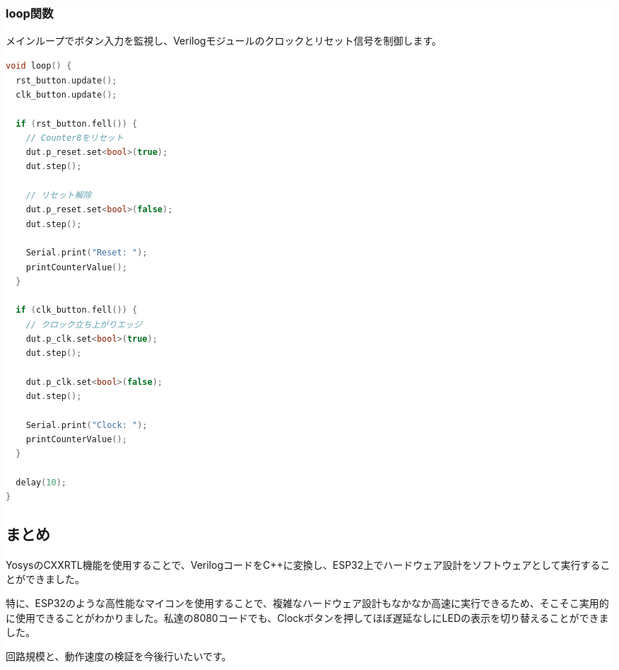 ### loop関数

メインループでボタン入力を監視し、Verilogモジュールのクロックとリセット信号を制御します。

```cpp
void loop() {
  rst_button.update();
  clk_button.update();

  if (rst_button.fell()) {
    // Counter8をリセット
    dut.p_reset.set<bool>(true);
    dut.step();

    // リセット解除
    dut.p_reset.set<bool>(false);
    dut.step();

    Serial.print("Reset: ");
    printCounterValue();
  }

  if (clk_button.fell()) {
    // クロック立ち上がりエッジ
    dut.p_clk.set<bool>(true);
    dut.step();

    dut.p_clk.set<bool>(false);
    dut.step();

    Serial.print("Clock: ");
    printCounterValue();
  }

  delay(10);
}
```

## まとめ

YosysのCXXRTL機能を使用することで、VerilogコードをC++に変換し、ESP32上でハードウェア設計をソフトウェアとして実行することができました。

特に、ESP32のような高性能なマイコンを使用することで、複雑なハードウェア設計もなかなか高速に実行できるため、そこそこ実用的に使用できることがわかりました。私達の8080コードでも、Clockボタンを押してほぼ遅延なしにLEDの表示を切り替えることができました。

回路規模と、動作速度の検証を今後行いたいです。
